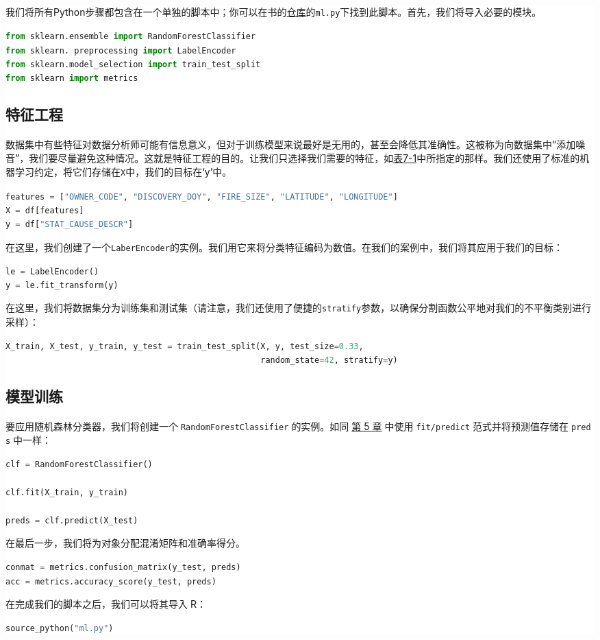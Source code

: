 我们将所有Python步骤都包含在一个单独的脚本中；你可以在书的[仓库](https://github.com/moderndatadesign/PyR4MDS)的`ml.py`下找到此脚本。首先，我们将导入必要的模块。

```py
from sklearn.ensemble import RandomForestClassifier
from sklearn. preprocessing import LabelEncoder
from sklearn.model_selection import train_test_split
from sklearn import metrics
```

## 特征工程

数据集中有些特征对数据分析师可能有信息意义，但对于训练模型来说最好是无用的，甚至会降低其准确性。这被称为向数据集中“添加噪音”，我们要尽量避免这种情况。这就是特征工程的目的。让我们只选择我们需要的特征，如[表7-1](#csFeatures)中所指定的那样。我们还使用了标准的机器学习约定，将它们存储在`X`中，我们的目标在‘y’中。

```py
features = ["OWNER_CODE", "DISCOVERY_DOY", "FIRE_SIZE", "LATITUDE", "LONGITUDE"]
X = df[features]
y = df["STAT_CAUSE_DESCR"]
```

在这里，我们创建了一个`LaberEncoder`的实例。我们用它来将分类特征编码为数值。在我们的案例中，我们将其应用于我们的目标：

```py
le = LabelEncoder()
y = le.fit_transform(y)
```

在这里，我们将数据集分为训练集和测试集（请注意，我们还使用了便捷的`stratify`参数，以确保分割函数公平地对我们的不平衡类别进行采样）：

```py
X_train, X_test, y_train, y_test = train_test_split(X, y, test_size=0.33,
                                                    random_state=42, stratify=y)
```

## 模型训练

要应用随机森林分类器，我们将创建一个 `RandomForestClassifier` 的实例。如同 [第 5 章](ch05.xhtml#ch06) 中使用 `fit/predict` 范式并将预测值存储在 `preds` 中一样：

```py
clf = RandomForestClassifier()

clf.fit(X_train, y_train)

preds = clf.predict(X_test)
```

在最后一步，我们将为对象分配混淆矩阵和准确率得分。

```py
conmat = metrics.confusion_matrix(y_test, preds)
acc = metrics.accuracy_score(y_test, preds)
```

在完成我们的脚本之后，我们可以将其导入 R：

```py
source_python("ml.py")
```
